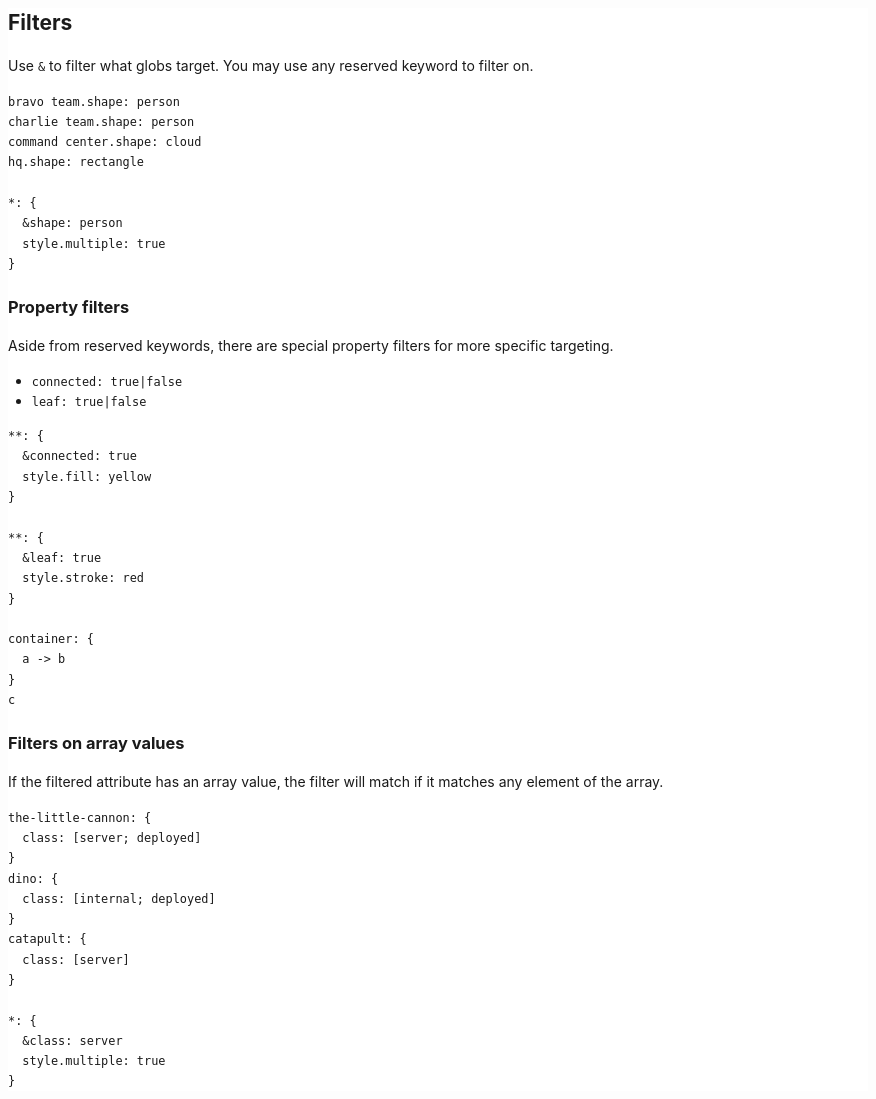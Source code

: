 ## Filters

Use `&` to filter what globs target. You may use any reserved keyword to filter on.

```
bravo team.shape: person
charlie team.shape: person
command center.shape: cloud
hq.shape: rectangle

*: {
  &shape: person
  style.multiple: true
}

```

### Property filters

Aside from reserved keywords, there are special property filters for more specific
targeting.

- `connected: true|false`
- `leaf: true|false`

```
**: {
  &connected: true
  style.fill: yellow
}

**: {
  &leaf: true
  style.stroke: red
}

container: {
  a -> b
}
c

```

### Filters on array values

If the filtered attribute has an array value, the filter will match if it matches any
element of the array.

```
the-little-cannon: {
  class: [server; deployed]
}
dino: {
  class: [internal; deployed]
}
catapult: {
  class: [server]
}

*: {
  &class: server
  style.multiple: true
}

```
